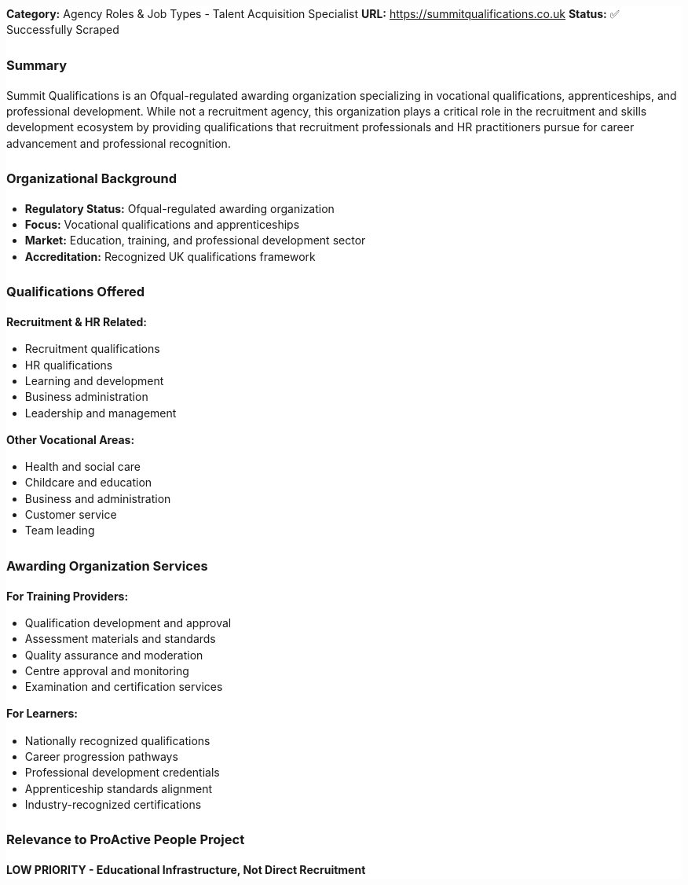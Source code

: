 **Category:** Agency Roles & Job Types - Talent Acquisition Specialist
**URL:** https://summitqualifications.co.uk
**Status:** ✅ Successfully Scraped

### Summary
Summit Qualifications is an Ofqual-regulated awarding organization specializing in vocational qualifications, apprenticeships, and professional development. While not a recruitment agency, this organization plays a critical role in the recruitment and skills development ecosystem by providing qualifications that recruitment professionals and HR practitioners pursue for career advancement and professional recognition.

### Organizational Background
- **Regulatory Status:** Ofqual-regulated awarding organization
- **Focus:** Vocational qualifications and apprenticeships
- **Market:** Education, training, and professional development sector
- **Accreditation:** Recognized UK qualifications framework

### Qualifications Offered

**Recruitment & HR Related:**
- Recruitment qualifications
- HR qualifications
- Learning and development
- Business administration
- Leadership and management

**Other Vocational Areas:**
- Health and social care
- Childcare and education
- Business and administration
- Customer service
- Team leading

### Awarding Organization Services

**For Training Providers:**
- Qualification development and approval
- Assessment materials and standards
- Quality assurance and moderation
- Centre approval and monitoring
- Examination and certification services

**For Learners:**
- Nationally recognized qualifications
- Career progression pathways
- Professional development credentials
- Apprenticeship standards alignment
- Industry-recognized certifications

### Relevance to ProActive People Project
**LOW PRIORITY - Educational Infrastructure, Not Direct Recruitment**
